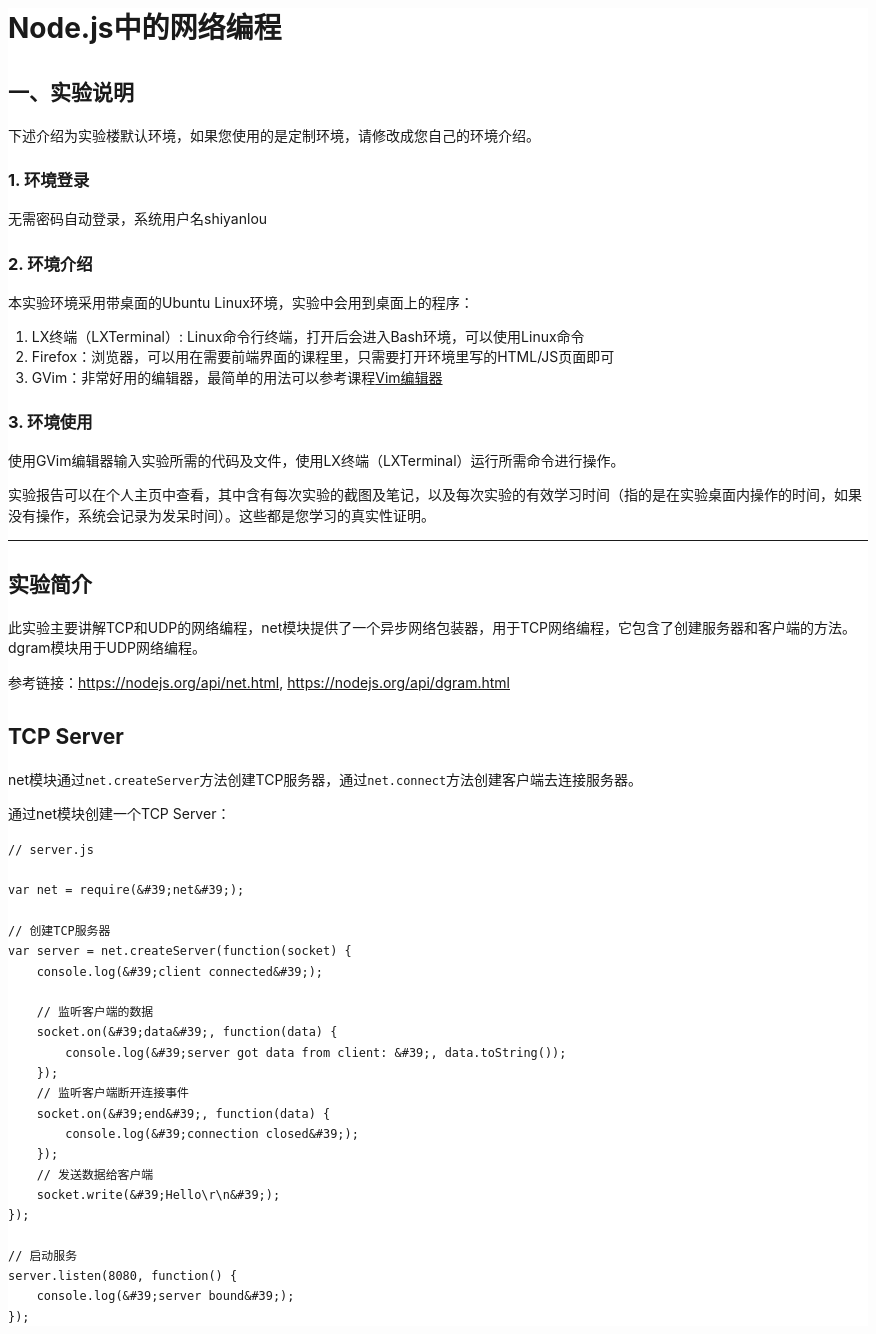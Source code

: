 # Node.js中的网络编程

## 一、实验说明

下述介绍为实验楼默认环境，如果您使用的是定制环境，请修改成您自己的环境介绍。

### 1. 环境登录

无需密码自动登录，系统用户名shiyanlou

### 2. 环境介绍

本实验环境采用带桌面的Ubuntu Linux环境，实验中会用到桌面上的程序：

1. LX终端（LXTerminal）: Linux命令行终端，打开后会进入Bash环境，可以使用Linux命令
2. Firefox：浏览器，可以用在需要前端界面的课程里，只需要打开环境里写的HTML/JS页面即可
3. GVim：非常好用的编辑器，最简单的用法可以参考课程[Vim编辑器](http://www.shiyanlou.com/courses/2)

### 3. 环境使用

使用GVim编辑器输入实验所需的代码及文件，使用LX终端（LXTerminal）运行所需命令进行操作。


实验报告可以在个人主页中查看，其中含有每次实验的截图及笔记，以及每次实验的有效学习时间（指的是在实验桌面内操作的时间，如果没有操作，系统会记录为发呆时间）。这些都是您学习的真实性证明。

----

## 实验简介

此实验主要讲解TCP和UDP的网络编程，net模块提供了一个异步网络包装器，用于TCP网络编程，它包含了创建服务器和客户端的方法。dgram模块用于UDP网络编程。

参考链接：https://nodejs.org/api/net.html, https://nodejs.org/api/dgram.html

## TCP Server

net模块通过`net.createServer`方法创建TCP服务器，通过`net.connect`方法创建客户端去连接服务器。

通过net模块创建一个TCP Server：

```
// server.js

var net = require(&#39;net&#39;);

// 创建TCP服务器
var server = net.createServer(function(socket) {
    console.log(&#39;client connected&#39;);
    
    // 监听客户端的数据
    socket.on(&#39;data&#39;, function(data) {
        console.log(&#39;server got data from client: &#39;, data.toString());
    });
    // 监听客户端断开连接事件
    socket.on(&#39;end&#39;, function(data) {
        console.log(&#39;connection closed&#39;);
    });
    // 发送数据给客户端
    socket.write(&#39;Hello\r\n&#39;);
});

// 启动服务
server.listen(8080, function() {
    console.log(&#39;server bound&#39;);
});
```
